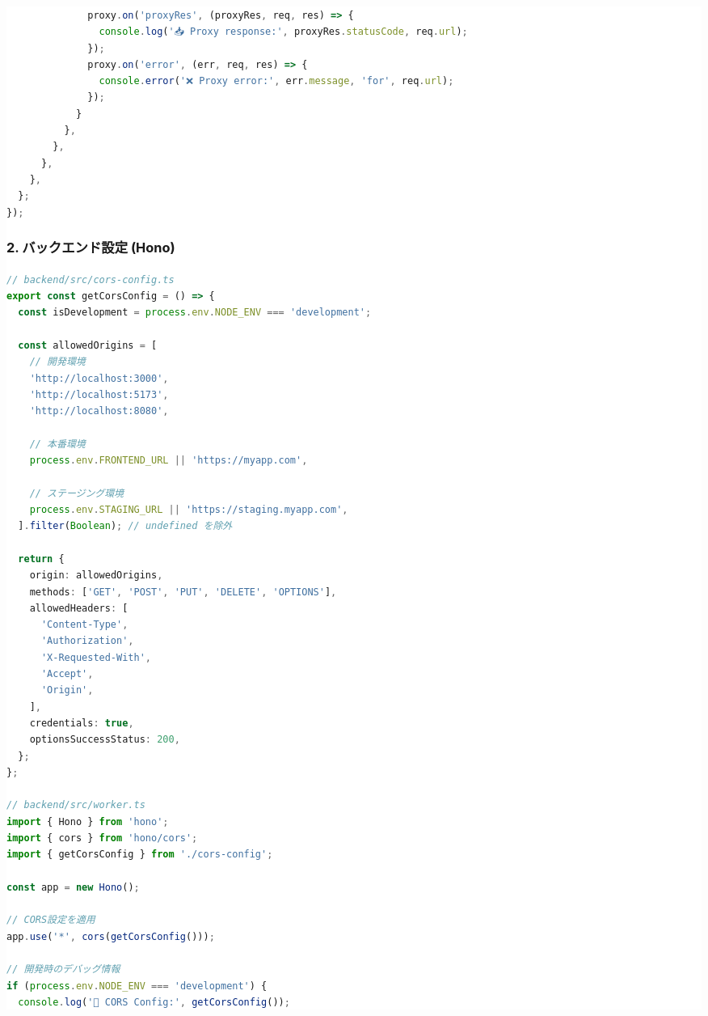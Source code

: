 ```typescript
              proxy.on('proxyRes', (proxyRes, req, res) => {
                console.log('📥 Proxy response:', proxyRes.statusCode, req.url);
              });
              proxy.on('error', (err, req, res) => {
                console.error('❌ Proxy error:', err.message, 'for', req.url);
              });
            }
          },
        },
      },
    },
  };
});
```

### 2. バックエンド設定 (Hono)

```typescript
// backend/src/cors-config.ts
export const getCorsConfig = () => {
  const isDevelopment = process.env.NODE_ENV === 'development';

  const allowedOrigins = [
    // 開発環境
    'http://localhost:3000',
    'http://localhost:5173',
    'http://localhost:8080',

    // 本番環境
    process.env.FRONTEND_URL || 'https://myapp.com',

    // ステージング環境
    process.env.STAGING_URL || 'https://staging.myapp.com',
  ].filter(Boolean); // undefined を除外

  return {
    origin: allowedOrigins,
    methods: ['GET', 'POST', 'PUT', 'DELETE', 'OPTIONS'],
    allowedHeaders: [
      'Content-Type',
      'Authorization',
      'X-Requested-With',
      'Accept',
      'Origin',
    ],
    credentials: true,
    optionsSuccessStatus: 200,
  };
};

// backend/src/worker.ts
import { Hono } from 'hono';
import { cors } from 'hono/cors';
import { getCorsConfig } from './cors-config';

const app = new Hono();

// CORS設定を適用
app.use('*', cors(getCorsConfig()));

// 開発時のデバッグ情報
if (process.env.NODE_ENV === 'development') {
  console.log('🔧 CORS Config:', getCorsConfig());
```